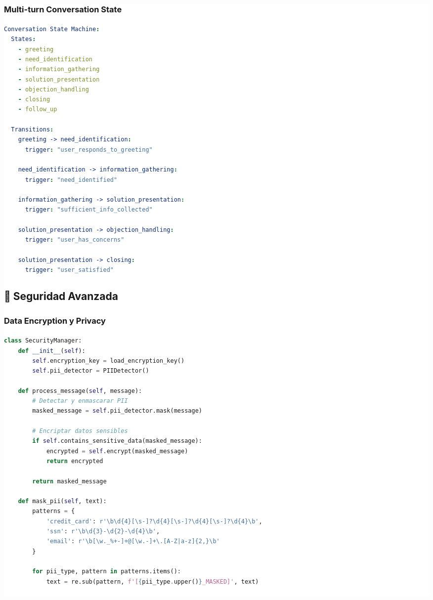 ```python
```

### Multi-turn Conversation State

```yaml
Conversation State Machine:
  States:
    - greeting
    - need_identification
    - information_gathering
    - solution_presentation
    - objection_handling
    - closing
    - follow_up

  Transitions:
    greeting -> need_identification:
      trigger: "user_responds_to_greeting"
    
    need_identification -> information_gathering:
      trigger: "need_identified"
    
    information_gathering -> solution_presentation:
      trigger: "sufficient_info_collected"
    
    solution_presentation -> objection_handling:
      trigger: "user_has_concerns"
    
    solution_presentation -> closing:
      trigger: "user_satisfied"
```

## 🔐 Seguridad Avanzada

### Data Encryption y Privacy

```python
class SecurityManager:
    def __init__(self):
        self.encryption_key = load_encryption_key()
        self.pii_detector = PIIDetector()
    
    def process_message(self, message):
        # Detectar y enmascarar PII
        masked_message = self.pii_detector.mask(message)
        
        # Encriptar datos sensibles
        if self.contains_sensitive_data(masked_message):
            encrypted = self.encrypt(masked_message)
            return encrypted
        
        return masked_message
    
    def mask_pii(self, text):
        patterns = {
            'credit_card': r'\b\d{4}[\s-]?\d{4}[\s-]?\d{4}[\s-]?\d{4}\b',
            'ssn': r'\b\d{3}-\d{2}-\d{4}\b',
            'email': r'\b[\w._%+-]+@[\w.-]+\.[A-Z|a-z]{2,}\b'
        }
        
        for pii_type, pattern in patterns.items():
            text = re.sub(pattern, f'[{pii_type.upper()}_MASKED]', text)
        
```